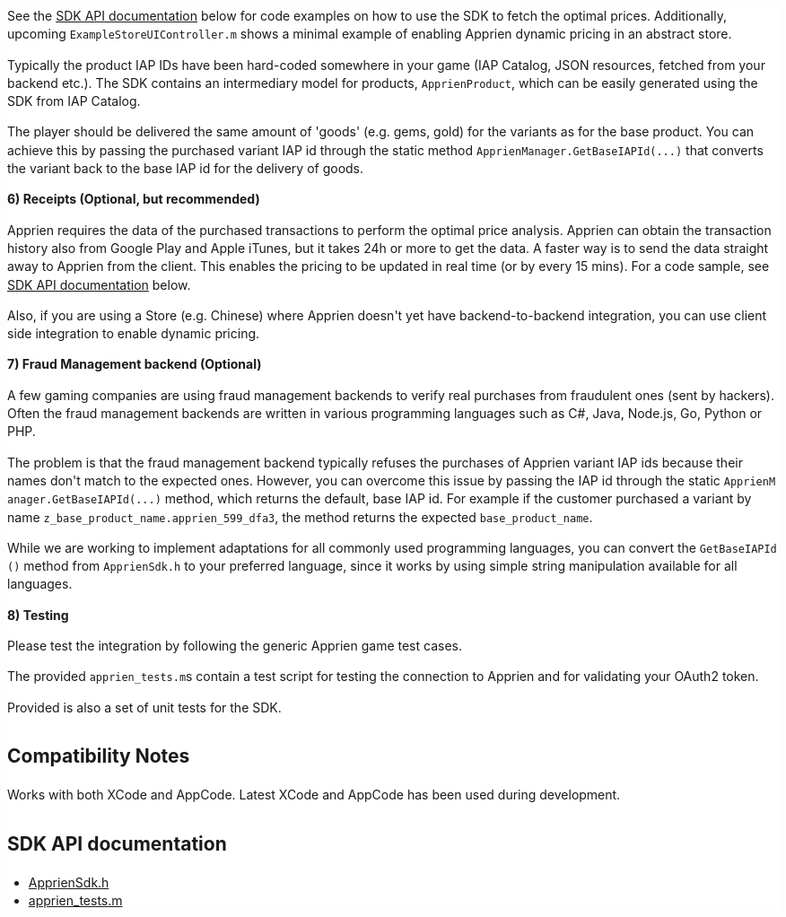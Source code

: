 See the [SDK API documentation](#sdk-api-documentation) below for code examples on how to use the SDK to fetch the optimal prices. Additionally, upcoming `ExampleStoreUIController.m` shows a minimal example of enabling Apprien dynamic pricing in an abstract store. 

Typically the product IAP IDs have been hard-coded somewhere in your game (IAP Catalog, JSON resources, fetched from your backend etc.). The SDK contains an intermediary model for products, `ApprienProduct`, which can be easily generated using the SDK from IAP Catalog.

The player should be delivered the same amount of 'goods' (e.g. gems, gold) for the variants as for the base product. You can achieve this by passing the purchased variant IAP id through the static method `ApprienManager.GetBaseIAPId(...)` that converts the variant back to the base IAP id for the delivery of goods.

__6) Receipts (Optional, but recommended)__

Apprien requires the data of the purchased transactions to perform the optimal price analysis. Apprien can obtain the transaction history also from Google Play and Apple iTunes, but it takes 24h or more to get the data. A faster way is to send the data straight away to Apprien from the client. This enables the pricing to be updated in real time (or by every 15 mins). For a code sample, see [SDK API documentation](#sdk-api-documentation) below.

Also, if you are using a Store (e.g. Chinese) where Apprien doesn't yet have backend-to-backend integration, you can use client side integration to enable dynamic pricing.

__7) Fraud Management backend (Optional)__

A few gaming companies are using fraud management backends to verify real purchases from fraudulent ones (sent by hackers). Often the fraud management backends are written in various programming languages such as C#, Java, Node.js, Go, Python or PHP. 

The problem is that the fraud management backend typically refuses the purchases of Apprien variant IAP ids because their names don't match to the expected ones. However, you can overcome this issue by passing the IAP id through the static `ApprienManager.GetBaseIAPId(...)` method, which returns the default, base IAP id. For example if the customer purchased a variant by name `z_base_product_name.apprien_599_dfa3`, the method returns the expected `base_product_name`.

While we are working to implement adaptations for all commonly used programming languages, you can convert the `GetBaseIAPId()` method from `ApprienSdk.h` to your preferred language, since it works by using simple string manipulation available for all languages.

__8) Testing__

Please test the integration by following the generic Apprien game test cases.

The provided `apprien_tests.m`s contain a test script for testing the connection to Apprien and for validating your OAuth2 token.

Provided is also a set of unit tests for the SDK.

## Compatibility Notes

Works with both XCode and AppCode. Latest XCode and  AppCode has been used during development.

## SDK API documentation
* [ApprienSdk.h](#apprienh)
* [apprien_tests.m](#appriensdktestcs)
